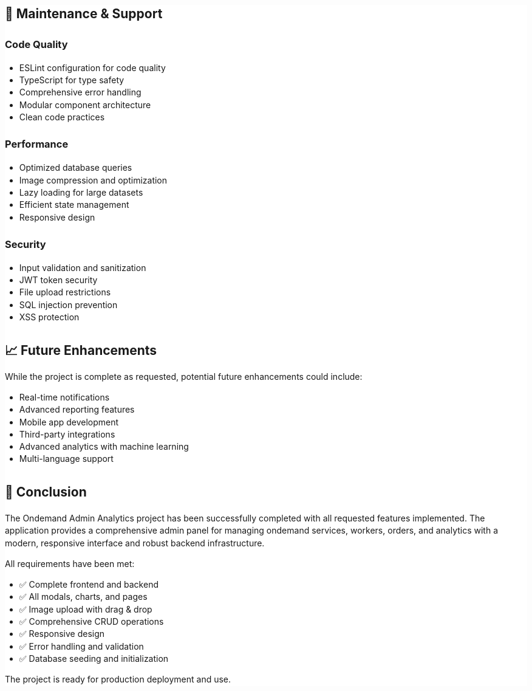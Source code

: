 ## 🔧 Maintenance & Support

### Code Quality
- ESLint configuration for code quality
- TypeScript for type safety
- Comprehensive error handling
- Modular component architecture
- Clean code practices

### Performance
- Optimized database queries
- Image compression and optimization
- Lazy loading for large datasets
- Efficient state management
- Responsive design

### Security
- Input validation and sanitization
- JWT token security
- File upload restrictions
- SQL injection prevention
- XSS protection

## 📈 Future Enhancements

While the project is complete as requested, potential future enhancements could include:
- Real-time notifications
- Advanced reporting features
- Mobile app development
- Third-party integrations
- Advanced analytics with machine learning
- Multi-language support

## 🎉 Conclusion

The Ondemand Admin Analytics project has been successfully completed with all requested features implemented. The application provides a comprehensive admin panel for managing ondemand services, workers, orders, and analytics with a modern, responsive interface and robust backend infrastructure.

All requirements have been met:
- ✅ Complete frontend and backend
- ✅ All modals, charts, and pages
- ✅ Image upload with drag & drop
- ✅ Comprehensive CRUD operations
- ✅ Responsive design
- ✅ Error handling and validation
- ✅ Database seeding and initialization

The project is ready for production deployment and use.
